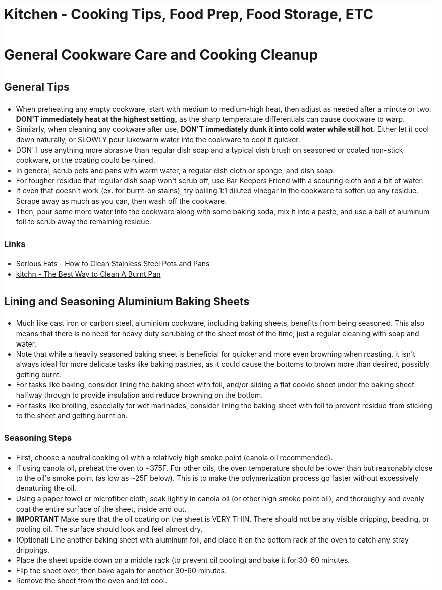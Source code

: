 # Kitchen - Cooking Tips, Food Prep, Food Storage, ETC

# General Cookware Care and Cooking Cleanup

## General Tips

- When preheating any empty cookware, start with medium to medium-high heat, then adjust as needed after a minute or two. **DON'T immediately heat at the highest setting,** as the sharp temperature differentials can cause cookware to warp.
- Similarly, when cleaning any cookware after use, **DON'T immediately dunk it into cold water while still hot.** Either let it cool down naturally, or SLOWLY pour lukewarm water into the cookware to cool it quicker.
- DON'T use anything more abrasive than regular dish soap and a typical dish brush on seasoned or coated non-stick cookware, or the coating could be ruined.
- In general, scrub pots and pans with warm water, a regular dish cloth or sponge, and dish soap.
- For tougher residue that regular dish soap won't scrub off, use Bar Keepers Friend with a scouring cloth and a bit of water.
- If even that doesn't work (ex. for burnt-on stains), try boiling 1:1 diluted vinegar in the cookware to soften up any residue. Scrape away as much as you can, then wash off the cookware.
- Then, pour some more water into the cookware along with some baking soda, mix it into a paste, and use a ball of aluminum foil to scrub away the remaining residue.

### Links

- [Serious Eats - How to Clean Stainless Steel Pots and Pans](https://www.seriouseats.com/how-to-clean-stainless-steel-pots-and-pans)
- [kitchn - The Best Way to Clean A Burnt Pan](https://www.thekitchn.com/skills-battle-best-way-to-clean-burnt-pan-23003919)

## Lining and Seasoning Aluminium Baking Sheets

- Much like cast iron or carbon steel, aluminium cookware, including baking sheets, benefits from being seasoned. This also means that there is no need for heavy duty scrubbing of the sheet most of the time, just a regular cleaning with soap and water.
- Note that while a heavily seasoned baking sheet is beneficial for quicker and more even browning when roasting, it isn't always ideal for more delicate tasks like baking pastries, as it could cause the bottoms to brown more than desired, possibly getting burnt.
- For tasks like baking, consider lining the baking sheet with foil, and/or  sliding a flat cookie sheet under the baking sheet halfway through to provide insulation and reduce browning on the bottom.
- For tasks like broiling, especially for wet marinades, consider lining the baking sheet with foil to prevent residue from sticking to the sheet and getting burnt on.

### Seasoning Steps

- First, choose a neutral cooking oil with a relatively high smoke point (canola oil recommended).
- If using canola oil, preheat the oven to ~375F. For other oils, the oven temperature should be lower than but reasonably close to the oil's smoke point (as low as ~25F below). This is to make the polymerization process go faster without excessively denaturing the oil.
- Using a paper towel or microfiber cloth, soak lightly in canola oil (or other high smoke point oil), and thoroughly and evenly coat the entire surface of the sheet, inside and out.
- **IMPORTANT** Make sure that the oil coating on the sheet is VERY THIN. There should not be any visible dripping, beading, or pooling oil. The surface should look and feel almost dry.
- (Optional) Line another baking sheet with aluminum foil, and place it on the bottom rack of the oven to catch any stray drippings.
- Place the sheet upside down on a middle rack (to prevent oil pooling) and bake it for 30-60 minutes.
- Flip the sheet over, then bake again for another 30-60 minutes.
- Remove the sheet from the oven and let cool.